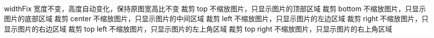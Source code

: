 <td rowspan="1" colSpan="1" >widthFix</td>

<td rowspan="1" colSpan="1" >宽度不变，高度自动变化，保持原图宽高比不变</td>
</tr>

<tr>
<td rowspan="1" colSpan="1" >裁剪</td>

<td rowspan="1" colSpan="1" >top</td>

<td rowspan="1" colSpan="1" >不缩放图片，只显示图片的顶部区域</td>
</tr>

<tr>
<td rowspan="1" colSpan="1" >裁剪</td>

<td rowspan="1" colSpan="1" >bottom</td>

<td rowspan="1" colSpan="1" >不缩放图片，只显示图片的底部区域</td>
</tr>

<tr>
<td rowspan="1" colSpan="1" >裁剪</td>

<td rowspan="1" colSpan="1" >center</td>

<td rowspan="1" colSpan="1" >不缩放图片，只显示图片的中间区域</td>
</tr>

<tr>
<td rowspan="1" colSpan="1" >裁剪</td>

<td rowspan="1" colSpan="1" >left</td>

<td rowspan="1" colSpan="1" >不缩放图片，只显示图片的左边区域</td>
</tr>

<tr>
<td rowspan="1" colSpan="1" >裁剪</td>

<td rowspan="1" colSpan="1" >right</td>

<td rowspan="1" colSpan="1" >不缩放图片，只显示图片的右边区域</td>
</tr>

<tr>
<td rowspan="1" colSpan="1" >裁剪</td>

<td rowspan="1" colSpan="1" >top left</td>

<td rowspan="1" colSpan="1" >不缩放图片，只显示图片的左上角区域</td>
</tr>

<tr>
<td rowspan="1" colSpan="1" >裁剪</td>

<td rowspan="1" colSpan="1" >top right</td>

<td rowspan="1" colSpan="1" >不缩放图片，只显示图片的右上角区域</td>
</tr>
